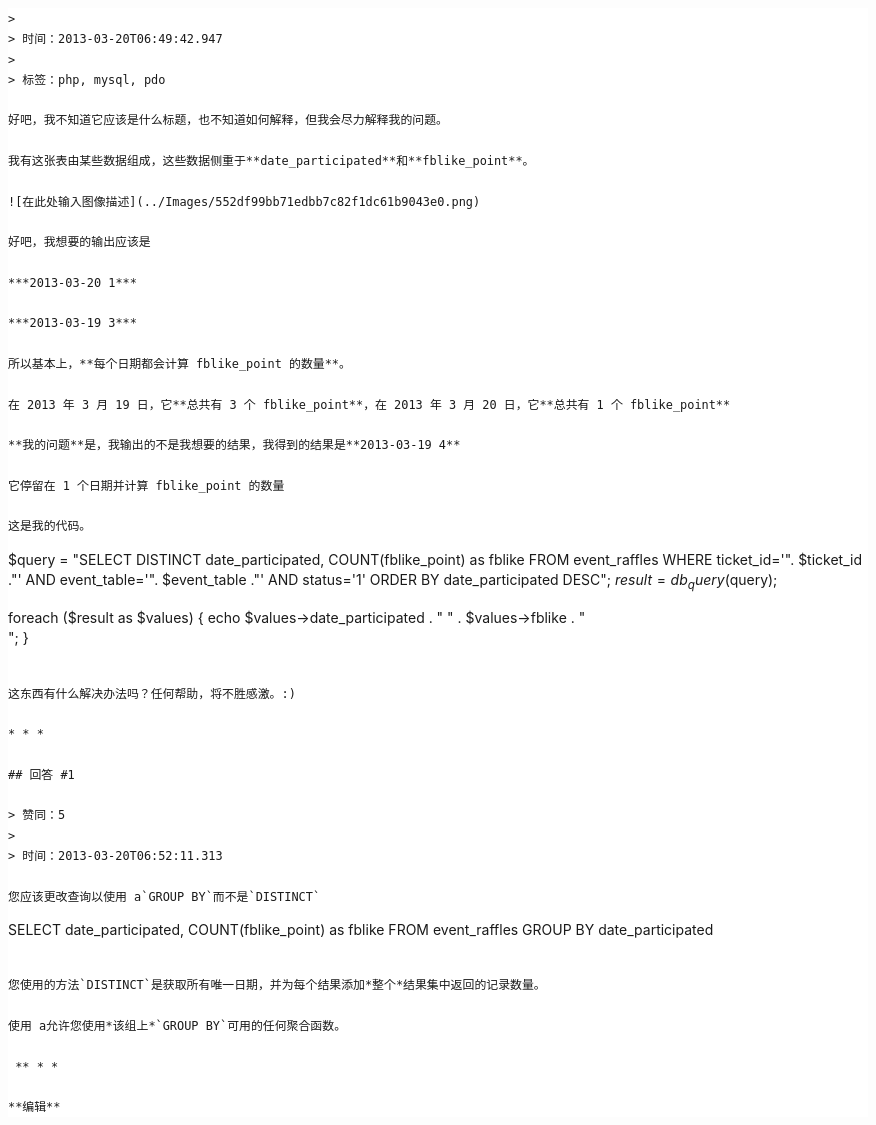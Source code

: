 ```
> 
> 时间：2013-03-20T06:49:42.947
> 
> 标签：php, mysql, pdo

好吧，我不知道它应该是什么标题，也不知道如何解释，但我会尽力解释我的问题。

我有这张表由某些数据组成，这些数据侧重于**date_participated**和**fblike_point**。

![在此处输入图像描述](../Images/552df99bb71edbb7c82f1dc61b9043e0.png)

好吧，我想要的输出应该是

***2013-03-20 1***

***2013-03-19 3***

所以基本上，**每个日期都会计算 fblike_point 的数量**。

在 2013 年 3 月 19 日，它**总共有 3 个 fblike_point**，在 2013 年 3 月 20 日，它**总共有 1 个 fblike_point**

**我的问题**是，我输出的不是我想要的结果，我得到的结果是**2013-03-19 4**

它停留在 1 个日期并计算 fblike_point 的数量

这是我的代码。

```
$query = "SELECT DISTINCT date_participated, COUNT(fblike_point) as fblike FROM event_raffles WHERE ticket_id='". $ticket_id ."' AND event_table='". $event_table ."' AND status='1' ORDER BY date_participated DESC";
$result = db_query($query);

foreach ($result as $values) {
    echo $values->date_participated . " " . $values->fblike . "<br>";
} 
```

这东西有什么解决办法吗？任何帮助，将不胜感激。:)

* * *

## 回答 #1

> 赞同：5
> 
> 时间：2013-03-20T06:52:11.313

您应该更改查询以使用 a`GROUP BY`而不是`DISTINCT`

```
SELECT date_participated, COUNT(fblike_point) as fblike 
FROM event_raffles
GROUP BY date_participated 
```

您使用的方法`DISTINCT`是获取所有唯一日期，并为每个结果添加*整个*结果集中返回的记录数量。

使用 a允许您使用*该组上*`GROUP BY`可用的任何聚合函数。

 ** * *

**编辑**

```